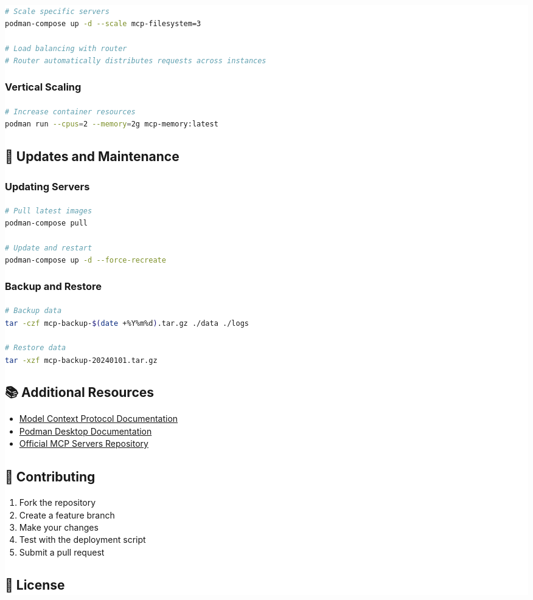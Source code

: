 ```bash
# Scale specific servers
podman-compose up -d --scale mcp-filesystem=3

# Load balancing with router
# Router automatically distributes requests across instances
```

### Vertical Scaling

```bash
# Increase container resources
podman run --cpus=2 --memory=2g mcp-memory:latest
```

## 🔄 Updates and Maintenance

### Updating Servers

```bash
# Pull latest images
podman-compose pull

# Update and restart
podman-compose up -d --force-recreate
```

### Backup and Restore

```bash
# Backup data
tar -czf mcp-backup-$(date +%Y%m%d).tar.gz ./data ./logs

# Restore data
tar -xzf mcp-backup-20240101.tar.gz
```

## 📚 Additional Resources

- [Model Context Protocol Documentation](https://modelcontextprotocol.io/)
- [Podman Desktop Documentation](https://docs.podman-desktop.io/)
- [Official MCP Servers Repository](https://github.com/modelcontextprotocol/servers)

## 🤝 Contributing

1. Fork the repository
2. Create a feature branch
3. Make your changes
4. Test with the deployment script
5. Submit a pull request

## 📄 License
